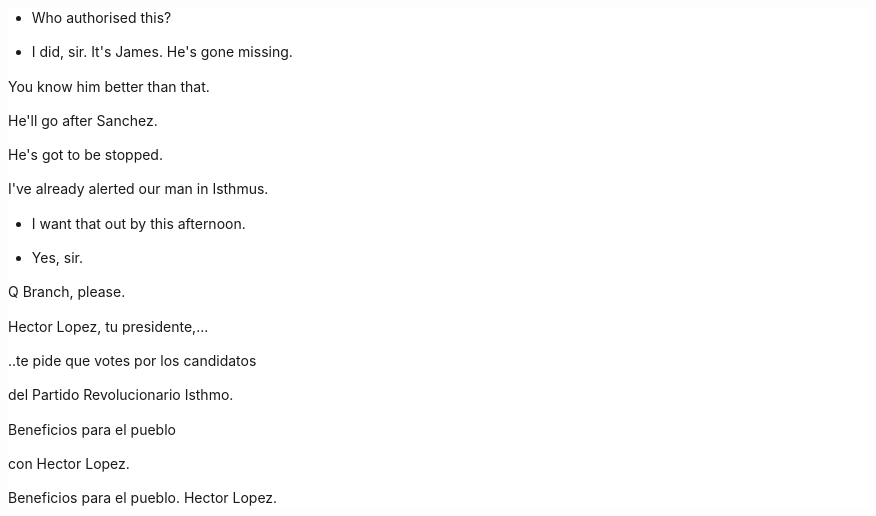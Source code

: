 
- Who authorised this?

- I did, sir. It's James. He's gone missing.



   

                   

You know him better than that.

He'll go after Sanchez.



   

                   

He's got to be stopped.

I've already alerted our man in Isthmus.



   

                   

- I want that out by this afternoon.

- Yes, sir.



   

                   

Q Branch, please.



   

                   

Hector Lopez, tu presidente,...



   

                   

..te pide que votes por los candidatos

del Partido Revolucionario Isthmo.



   

                   

Beneficios para el pueblo

con Hector Lopez.



   

                   

Beneficios para el pueblo. Hector Lopez.

